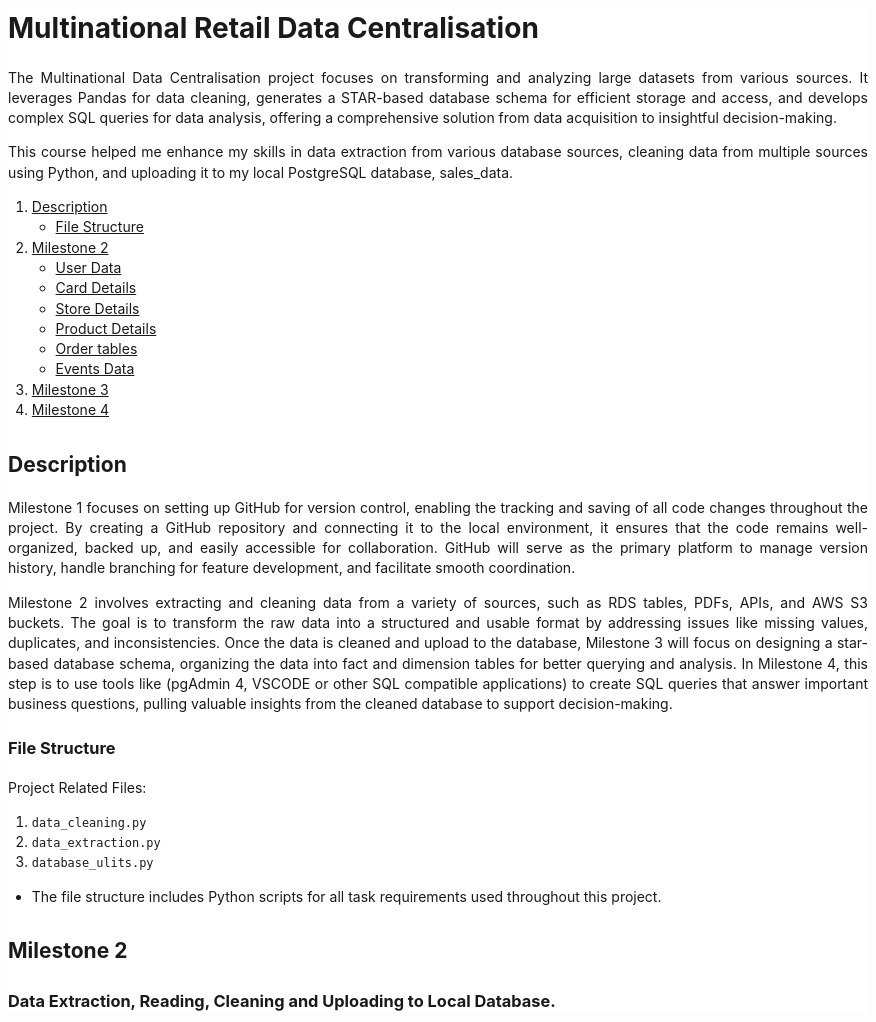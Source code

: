 # Multinational Retail Data Centralisation
<p align="justify"> 
The Multinational Data Centralisation project focuses on transforming and analyzing large datasets from various sources. It leverages Pandas for data cleaning, generates a STAR-based database schema for efficient storage and access, and develops complex SQL queries for data analysis, offering a comprehensive solution from data acquisition to insightful decision-making.</p>
<p align="justify">
This course helped me enhance my skills in data extraction from various database sources, cleaning data from multiple sources using Python, and uploading it to my local PostgreSQL database, sales_data.</p>

1. [Description](#description)
   - [File Structure](#file-structure)
2. [Milestone 2](#milestone-2)
   - [User Data](#user-data)
   - [Card Details](#card-details)
   - [Store Details](#store-details)
   - [Product Details](#product-details)
   - [Order tables](#order-tables)
   - [Events Data](#events-data)
3. [Milestone 3](#milestone-3)
4. [Milestone 4](#milestone-4)

## Description
<p align="justify">
Milestone 1 focuses on setting up GitHub for version control, enabling the tracking and saving of all code changes throughout the project. By creating a GitHub repository and connecting it to the local environment, it ensures that the code remains well-organized, backed up, and easily accessible for collaboration. GitHub will serve as the primary platform to manage version history, handle branching for feature development, and facilitate smooth coordination.</p>
<p align="justify"> 
Milestone 2 involves extracting and cleaning data from a variety of sources, such as RDS tables, PDFs, APIs, and AWS S3 buckets. The goal is to transform the raw data into a structured and usable format by addressing issues like missing values, duplicates, and inconsistencies. Once the data is cleaned and upload to the database, Milestone 3 will focus on designing a star-based database schema, organizing the data into fact and dimension tables for better querying and analysis. In Milestone 4, this step is to use tools like (pgAdmin 4, VSCODE or other SQL compatible applications) to create SQL queries that answer important business questions, pulling valuable insights from the cleaned database to support decision-making.</p>

### File Structure
Project Related Files: 
1. `data_cleaning.py`
2. `data_extraction.py`
3. `database_ulits.py`
- The file structure includes Python scripts for all task requirements used throughout this project.

## Milestone 2 
### Data Extraction, Reading, Cleaning and Uploading to Local Database.
